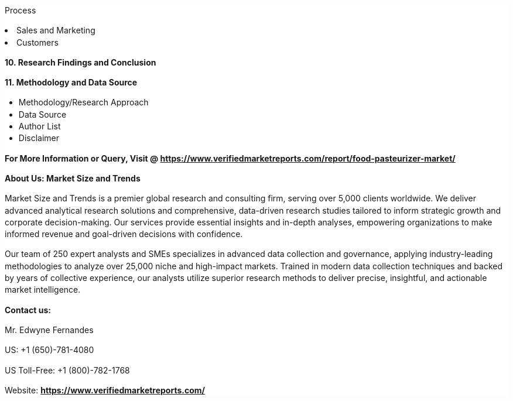 Process</li><li>Sales and Marketing</li><li>Customers</li></ul><p><strong>10. Research Findings and Conclusion</strong></p><p><strong>11. Methodology and Data Source</strong></p><ul><li>Methodology/Research Approach</li><li>Data Source</li><li>Author List</li><li>Disclaimer</li></ul></p><p><strong>For More Information or Query, Visit @ <a href="https://www.verifiedmarketreports.com/report/food-pasteurizer-market/">https://www.verifiedmarketreports.com/report/food-pasteurizer-market/</a></strong></p><p><strong>About Us: Market Size and Trends</strong></p><p>Market Size and Trends is a premier global research and consulting firm, serving over 5,000 clients worldwide. We deliver advanced analytical research solutions and comprehensive, data-driven research studies tailored to inform strategic growth and corporate decision-making. Our services provide essential insights and in-depth analyses, empowering organizations to make informed revenue and goal-driven decisions with confidence.</p><p>Our team of 250 expert analysts and SMEs specializes in advanced data collection and governance, applying industry-leading methodologies to analyze over 25,000 niche and high-impact markets. Trained in modern data collection techniques and backed by years of collective experience, our analysts utilize superior research methods to deliver precise, insightful, and actionable market intelligence.</p><p><strong>Contact us:</strong></p><p>Mr. Edwyne Fernandes</p><p>US: +1 (650)-781-4080</p><p>US Toll-Free: +1 (800)-782-1768</p><p>Website: <strong><a href="https://www.verifiedmarketreports.com/">https://www.verifiedmarketreports.com/</a></strong></p>
